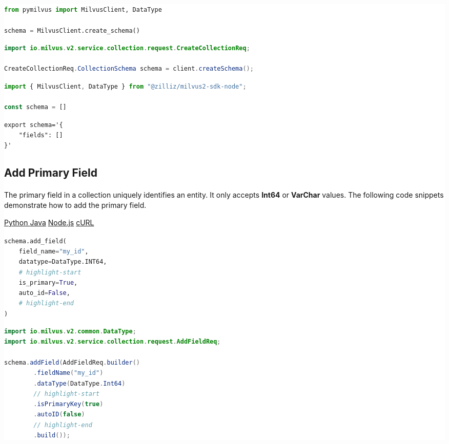 ```python
from pymilvus import MilvusClient, DataType​
​
schema = MilvusClient.create_schema()​

```

```java
import io.milvus.v2.service.collection.request.CreateCollectionReq;​
​
CreateCollectionReq.CollectionSchema schema = client.createSchema();​

```

```javascript
import { MilvusClient, DataType } from "@zilliz/milvus2-sdk-node";​
​
const schema = []​

```

```curl
export schema='{​
    "fields": []​
}'​

```

## Add Primary Field​

The primary field in a collection uniquely identifies an entity. It only accepts **Int64** or **VarChar** values. The following code snippets demonstrate how to add the primary field.​

<div class="multipleCode">
  <a href="#python">Python </a>
  <a href="#java">Java</a>
  <a href="#javascript">Node.js</a>
  <a href="#curl">cURL</a>
</div>

```python
schema.add_field(​
    field_name="my_id",​
    datatype=DataType.INT64,​
    # highlight-start​
    is_primary=True,​
    auto_id=False,​
    # highlight-end​
)​

```

```java
import io.milvus.v2.common.DataType;​
import io.milvus.v2.service.collection.request.AddFieldReq; ​
​
schema.addField(AddFieldReq.builder()​
        .fieldName("my_id")​
        .dataType(DataType.Int64)​
        // highlight-start​
        .isPrimaryKey(true)​
        .autoID(false)​
        // highlight-end​
        .build());​

```
